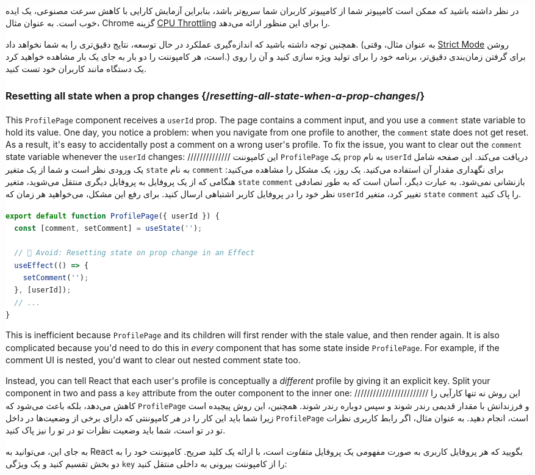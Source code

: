 در نظر داشته باشید که ممکن است کامپیوتر شما از کامپیوتر کاربران شما سریع‌تر باشد، بنابراین آزمایش کارایی با کاهش سرعت مصنوعی، یک ایده خوب است. به عنوان مثال، Chrome گزینه [CPU Throttling](https://developer.chrome.com/blog/new-in-devtools-61/#throttling) را برای این منظور ارائه می‌دهد.

همچنین توجه داشته باشید که اندازه‌گیری عملکرد در حال توسعه، نتایج دقیق‌تری را به شما نخواهد داد. (به عنوان مثال، وقتی [Strict Mode](/reference/react/StrictMode) روشن است، هر کامپوننت را دو بار به جای یک بار مشاهده خواهید کرد.) برای گرفتن زمان‌بندی دقیق‌تر، برنامه خود را برای تولید ویژه سازی کنید و آن را روی یک دستگاه مانند کاربران خود تست کنید.

</DeepDive>

### Resetting all state when a prop changes {/*resetting-all-state-when-a-prop-changes*/}

This `ProfilePage` component receives a `userId` prop. The page contains a comment input, and you use a `comment` state variable to hold its value. One day, you notice a problem: when you navigate from one profile to another, the `comment` state does not get reset. As a result, it's easy to accidentally post a comment on a wrong user's profile. To fix the issue, you want to clear out the `comment` state variable whenever the `userId` changes:
//////////////
این کامپوننت `ProfilePage` یک `prop` به نام `userId` دریافت می‌کند. این صفحه شامل یک ورودی نظر است و شما از یک متغیر `state` به نام `comment` برای نگهداری مقدار آن استفاده می‌کنید. یک روز، یک مشکل را مشاهده می‌کنید: هنگامی که از یک پروفایل به پروفایل دیگری منتقل می‌شوید، متغیر `state` `comment` بازنشانی نمی‌شود. به عبارت دیگر، آسان است که به طور تصادفی نظر خود را در پروفایل کاربر اشتباهی ارسال کنید. برای رفع این مشکل، می‌خواهید هر زمان که `userId` تغییر کرد، متغیر `state` `comment` را پاک کنید.

```js {4-7}
export default function ProfilePage({ userId }) {
  const [comment, setComment] = useState('');

  // 🔴 Avoid: Resetting state on prop change in an Effect
  useEffect(() => {
    setComment('');
  }, [userId]);
  // ...
}
```

This is inefficient because `ProfilePage` and its children will first render with the stale value, and then render again. It is also complicated because you'd need to do this in *every* component that has some state inside `ProfilePage`. For example, if the comment UI is nested, you'd want to clear out nested comment state too.

Instead, you can tell React that each user's profile is conceptually a _different_ profile by giving it an explicit key. Split your component in two and pass a `key` attribute from the outer component to the inner one:
////////////////////////
این روش نه تنها کارآیی را کاهش می‌دهد، بلکه باعث می‌شود که `ProfilePage` و فرزندانش با مقدار قدیمی رندر شوند و سپس دوباره رندر شوند. همچنین، این روش پیچیده است زیرا شما باید این کار را در *هر* کامپوننتی که دارای برخی از وضعیت‌ها در داخل `ProfilePage` است، انجام دهید. به عنوان مثال، اگر رابط کاربری نظرات تو در تو است، شما باید وضعیت نظرات تو در تو را نیز پاک کنید.

به جای این، می‌توانید به React بگویید که هر پروفایل کاربری به صورت مفهومی یک پروفایل _متفاوت_ است، با ارائه یک کلید صریح. کامپوننت خود را به دو بخش تقسیم کنید و یک ویژگی `key` را از کامپوننت بیرونی به داخلی منتقل کنید:
